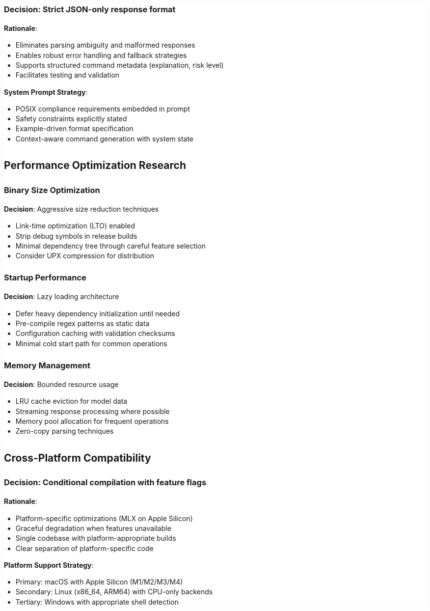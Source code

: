 ### Decision: Strict JSON-only response format
**Rationale**:
- Eliminates parsing ambiguity and malformed responses
- Enables robust error handling and fallback strategies
- Supports structured command metadata (explanation, risk level)
- Facilitates testing and validation

**System Prompt Strategy**:
- POSIX compliance requirements embedded in prompt
- Safety constraints explicitly stated
- Example-driven format specification
- Context-aware command generation with system state

## Performance Optimization Research

### Binary Size Optimization
**Decision**: Aggressive size reduction techniques
- Link-time optimization (LTO) enabled
- Strip debug symbols in release builds
- Minimal dependency tree through careful feature selection
- Consider UPX compression for distribution

### Startup Performance
**Decision**: Lazy loading architecture
- Defer heavy dependency initialization until needed
- Pre-compile regex patterns as static data
- Configuration caching with validation checksums
- Minimal cold start path for common operations

### Memory Management
**Decision**: Bounded resource usage
- LRU cache eviction for model data
- Streaming response processing where possible
- Memory pool allocation for frequent operations
- Zero-copy parsing techniques

## Cross-Platform Compatibility

### Decision: Conditional compilation with feature flags
**Rationale**:
- Platform-specific optimizations (MLX on Apple Silicon)
- Graceful degradation when features unavailable
- Single codebase with platform-appropriate builds
- Clear separation of platform-specific code

**Platform Support Strategy**:
- Primary: macOS with Apple Silicon (M1/M2/M3/M4)
- Secondary: Linux (x86_64, ARM64) with CPU-only backends
- Tertiary: Windows with appropriate shell detection

